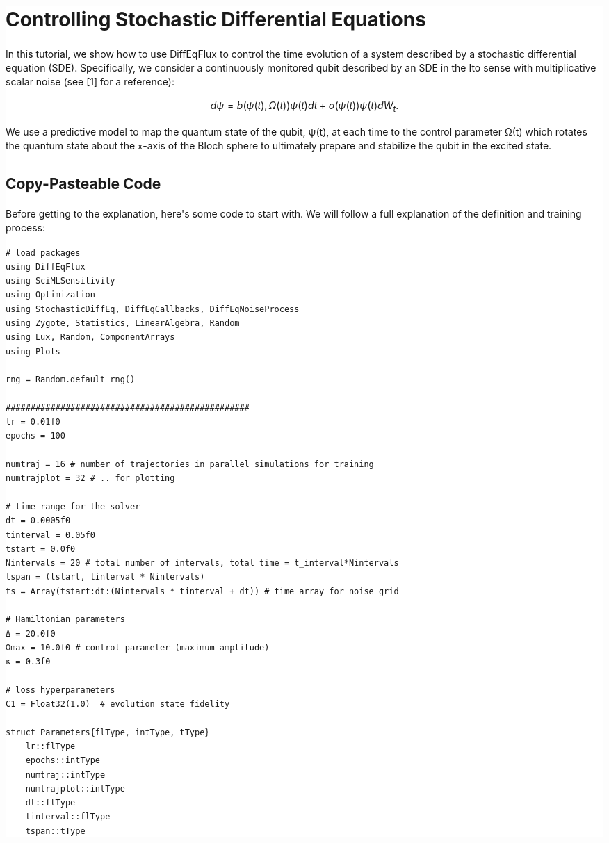# Controlling Stochastic Differential Equations

In this tutorial, we show how to use DiffEqFlux to control the time evolution of a system
described by a stochastic differential equation (SDE). Specifically, we consider a
continuously monitored qubit described by an SDE in the Ito sense with multiplicative
scalar noise (see [1] for a reference):

```math
dψ = b(ψ(t), Ω(t))ψ(t) dt + σ(ψ(t))ψ(t) dW_t .
```

We use a predictive model to map the quantum state of the qubit, ψ(t), at each time
to the control parameter Ω(t) which rotates the quantum state about the `x`-axis of the Bloch sphere
to ultimately prepare and stabilize the qubit in the excited state.

## Copy-Pasteable Code

Before getting to the explanation, here's some code to start with. We will
follow a full explanation of the definition and training process:

```@example
# load packages
using DiffEqFlux
using SciMLSensitivity
using Optimization
using StochasticDiffEq, DiffEqCallbacks, DiffEqNoiseProcess
using Zygote, Statistics, LinearAlgebra, Random
using Lux, Random, ComponentArrays
using Plots

rng = Random.default_rng()

#################################################
lr = 0.01f0
epochs = 100

numtraj = 16 # number of trajectories in parallel simulations for training
numtrajplot = 32 # .. for plotting

# time range for the solver
dt = 0.0005f0
tinterval = 0.05f0
tstart = 0.0f0
Nintervals = 20 # total number of intervals, total time = t_interval*Nintervals
tspan = (tstart, tinterval * Nintervals)
ts = Array(tstart:dt:(Nintervals * tinterval + dt)) # time array for noise grid

# Hamiltonian parameters
Δ = 20.0f0
Ωmax = 10.0f0 # control parameter (maximum amplitude)
κ = 0.3f0

# loss hyperparameters
C1 = Float32(1.0)  # evolution state fidelity

struct Parameters{flType, intType, tType}
    lr::flType
    epochs::intType
    numtraj::intType
    numtrajplot::intType
    dt::flType
    tinterval::flType
    tspan::tType
```